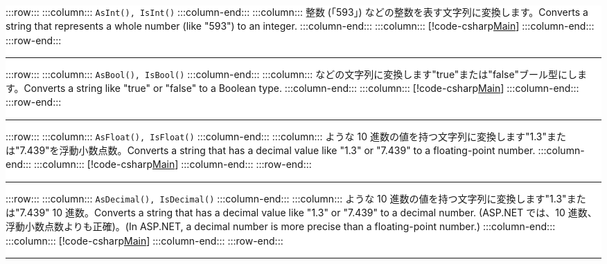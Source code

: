 
:::row:::
    :::column:::
        `AsInt(), IsInt()`
    :::column-end:::
    :::column:::
    <span data-ttu-id="1f3df-321">整数 (「593」) などの整数を表す文字列に変換します。</span><span class="sxs-lookup"><span data-stu-id="1f3df-321">Converts a string that represents a whole number (like "593") to an integer.</span></span>
    :::column-end:::
    :::column:::
        [!code-csharp[Main](introducing-razor-syntax-c/samples/sample28.cs)]
    :::column-end:::
:::row-end:::

---

:::row:::
    :::column:::
        `AsBool(), IsBool()`
    :::column-end:::
    :::column:::
    <span data-ttu-id="1f3df-322">などの文字列に変換します&quot;true&quot;または&quot;false&quot;ブール型にします。</span><span class="sxs-lookup"><span data-stu-id="1f3df-322">Converts a string like &quot;true&quot; or &quot;false&quot; to a Boolean type.</span></span>
    :::column-end:::
    :::column:::
        [!code-csharp[Main](introducing-razor-syntax-c/samples/sample29.cs)]
    :::column-end:::
:::row-end:::

---

:::row:::
    :::column:::
        `AsFloat(), IsFloat()`
    :::column-end:::
    :::column:::
    <span data-ttu-id="1f3df-323">ような 10 進数の値を持つ文字列に変換します&quot;1.3&quot;または&quot;7.439&quot;を浮動小数点数。</span><span class="sxs-lookup"><span data-stu-id="1f3df-323">Converts a string that has a decimal value like &quot;1.3&quot; or &quot;7.439&quot; to a floating-point number.</span></span>
    :::column-end:::
    :::column:::
        [!code-csharp[Main](introducing-razor-syntax-c/samples/sample30.cs)]
    :::column-end:::
:::row-end:::

---

:::row:::
    :::column:::
        `AsDecimal(), IsDecimal()`
    :::column-end:::
    :::column:::
    <span data-ttu-id="1f3df-324">ような 10 進数の値を持つ文字列に変換します&quot;1.3&quot;または&quot;7.439&quot; 10 進数。</span><span class="sxs-lookup"><span data-stu-id="1f3df-324">Converts a string that has a decimal value like &quot;1.3&quot; or &quot;7.439&quot; to a decimal number.</span></span> <span data-ttu-id="1f3df-325">(ASP.NET では、10 進数、浮動小数点数よりも正確)。</span><span class="sxs-lookup"><span data-stu-id="1f3df-325">(In ASP.NET, a decimal number is more precise than a floating-point number.)</span></span>
    :::column-end:::
    :::column:::
        [!code-csharp[Main](introducing-razor-syntax-c/samples/sample31.cs)]
    :::column-end:::
:::row-end:::

---